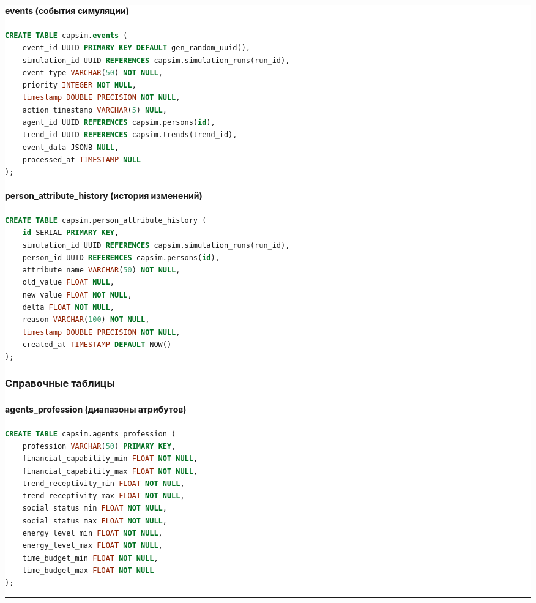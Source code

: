 #### events (события симуляции)
```sql
CREATE TABLE capsim.events (
    event_id UUID PRIMARY KEY DEFAULT gen_random_uuid(),
    simulation_id UUID REFERENCES capsim.simulation_runs(run_id),
    event_type VARCHAR(50) NOT NULL,
    priority INTEGER NOT NULL,
    timestamp DOUBLE PRECISION NOT NULL,
    action_timestamp VARCHAR(5) NULL,
    agent_id UUID REFERENCES capsim.persons(id),
    trend_id UUID REFERENCES capsim.trends(trend_id),
    event_data JSONB NULL,
    processed_at TIMESTAMP NULL
);
```

#### person_attribute_history (история изменений)
```sql
CREATE TABLE capsim.person_attribute_history (
    id SERIAL PRIMARY KEY,
    simulation_id UUID REFERENCES capsim.simulation_runs(run_id),
    person_id UUID REFERENCES capsim.persons(id),
    attribute_name VARCHAR(50) NOT NULL,
    old_value FLOAT NULL,
    new_value FLOAT NOT NULL,
    delta FLOAT NOT NULL,
    reason VARCHAR(100) NOT NULL,
    timestamp DOUBLE PRECISION NOT NULL,
    created_at TIMESTAMP DEFAULT NOW()
);
```

### Справочные таблицы

#### agents_profession (диапазоны атрибутов)
```sql
CREATE TABLE capsim.agents_profession (
    profession VARCHAR(50) PRIMARY KEY,
    financial_capability_min FLOAT NOT NULL,
    financial_capability_max FLOAT NOT NULL,
    trend_receptivity_min FLOAT NOT NULL,
    trend_receptivity_max FLOAT NOT NULL,
    social_status_min FLOAT NOT NULL,
    social_status_max FLOAT NOT NULL,
    energy_level_min FLOAT NOT NULL,
    energy_level_max FLOAT NOT NULL,
    time_budget_min FLOAT NOT NULL,
    time_budget_max FLOAT NOT NULL
);
```

---
